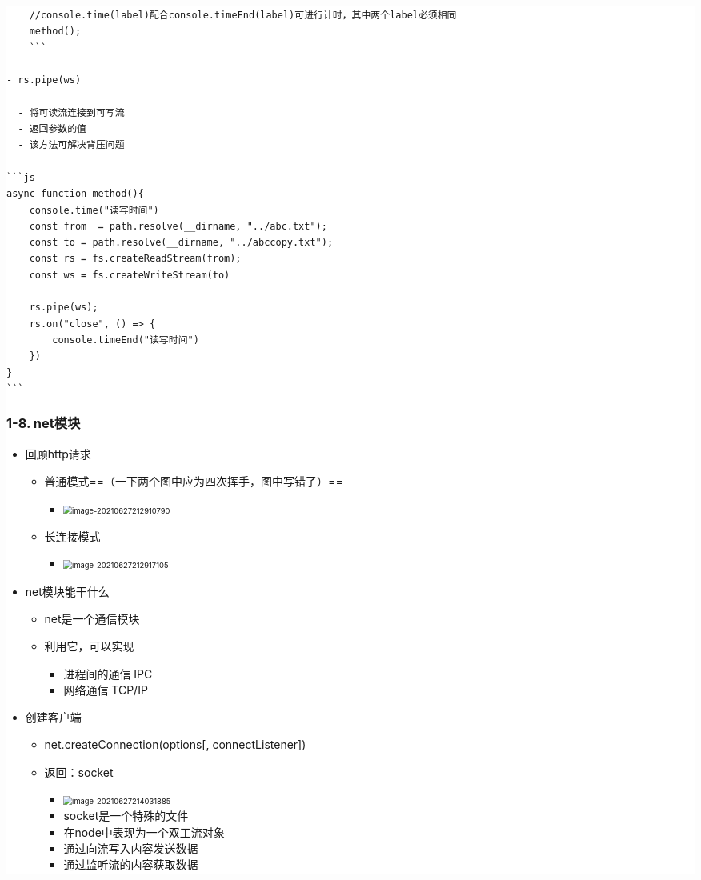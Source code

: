         //console.time(label)配合console.timeEnd(label)可进行计时，其中两个label必须相同
        method();
        ```
    
    - rs.pipe(ws)
    
      - 将可读流连接到可写流
      - 返回参数的值
      - 该方法可解决背压问题
    
    ```js
    async function method(){
        console.time("读写时间")
        const from  = path.resolve(__dirname, "../abc.txt");
        const to = path.resolve(__dirname, "../abccopy.txt");
        const rs = fs.createReadStream(from);
        const ws = fs.createWriteStream(to)
    
        rs.pipe(ws);
        rs.on("close", () => {
            console.timeEnd("读写时间")
        })
    }
    ```

### 1-8. net模块

- 回顾http请求

  - 普通模式==（一下两个图中应为四次挥手，图中写错了）==

    - <img src="C:\Users\木豆\AppData\Roaming\Typora\typora-user-images\image-20210627212910790.png" alt="image-20210627212910790" style="zoom:67%;" />

  - 长连接模式

    - <img src="C:\Users\木豆\AppData\Roaming\Typora\typora-user-images\image-20210627212917105.png" alt="image-20210627212917105" style="zoom:67%;" />

- net模块能干什么

  - net是一个通信模块
  - 利用它，可以实现

    - 进程间的通信 IPC
    - 网络通信 TCP/IP

- 创建客户端

  - net.createConnection(options[, connectListener])
  - 返回：socket

    - <img src="C:\Users\木豆\AppData\Roaming\Typora\typora-user-images\image-20210627214031885.png" alt="image-20210627214031885" style="zoom:67%;" />
    - socket是一个特殊的文件
    - 在node中表现为一个双工流对象
    - 通过向流写入内容发送数据
    - 通过监听流的内容获取数据
